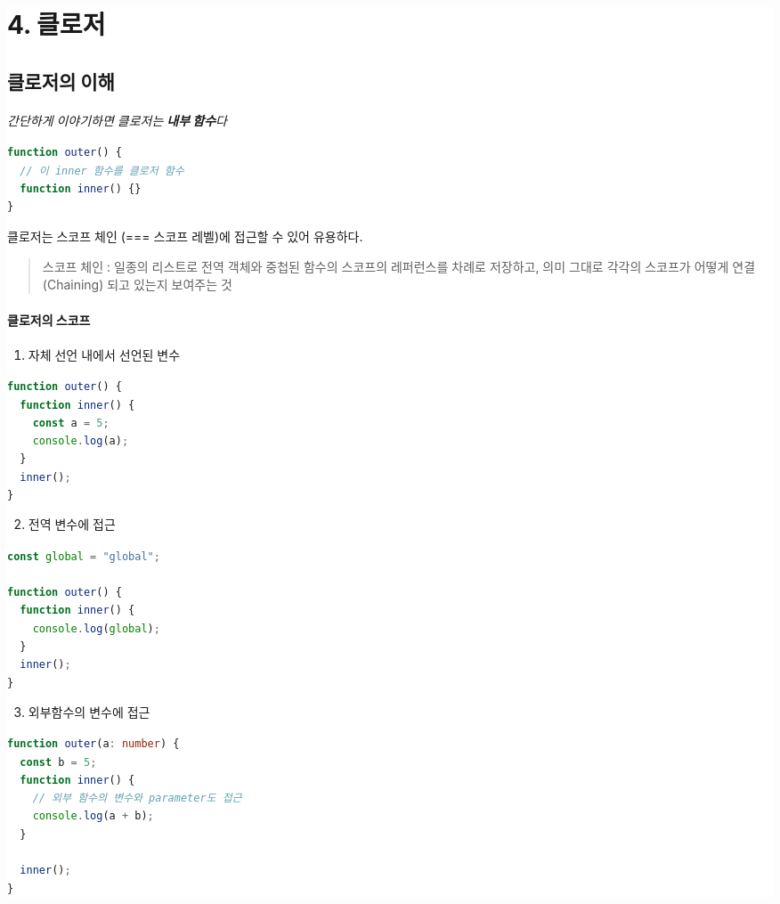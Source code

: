 # 4. 클로저

## 클로저의 이해

_간단하게 이야기하면 클로저는 **내부 함수**다_

```ts
function outer() {
  // 이 inner 함수를 클로저 함수
  function inner() {}
}
```

클로저는 스코프 체인 (=== 스코프 레벨)에 접근할 수 있어 유용하다.

> 스코프 체인 : 일종의 리스트로 전역 객체와 중첩된 함수의 스코프의 레퍼런스를 차례로 저장하고, 의미 그대로 각각의 스코프가 어떻게 연결 (Chaining) 되고 있는지 보여주는 것

#### 클로저의 스코프

1. 자체 선언 내에서 선언된 변수

```ts
function outer() {
  function inner() {
    const a = 5;
    console.log(a);
  }
  inner();
}
```

2. 전역 변수에 접근

```ts
const global = "global";

function outer() {
  function inner() {
    console.log(global);
  }
  inner();
}
```

3. 외부함수의 변수에 접근

```ts
function outer(a: number) {
  const b = 5;
  function inner() {
    // 외부 함수의 변수와 parameter도 접근
    console.log(a + b);
  }

  inner();
}
```
